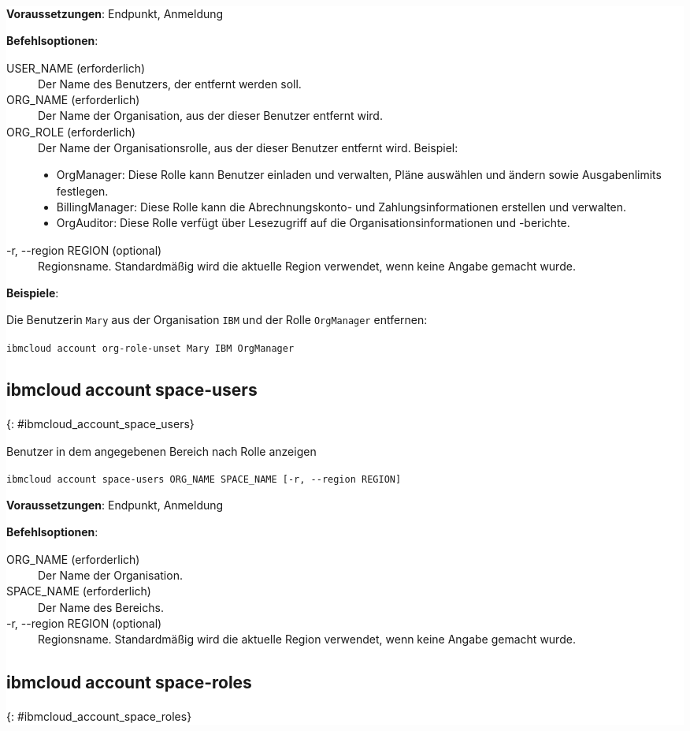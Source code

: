 <strong>Voraussetzungen</strong>: Endpunkt, Anmeldung

<strong>Befehlsoptionen</strong>:
   <dl>
   <dt>USER_NAME (erforderlich)</dt>
   <dd>Der Name des Benutzers, der entfernt werden soll.</dd>
   <dt>ORG_NAME (erforderlich)</dt>
   <dd>Der Name der Organisation, aus der dieser Benutzer entfernt wird.</dd>
   <dt>ORG_ROLE (erforderlich)</dt>
   <dd>Der Name der Organisationsrolle, aus der dieser Benutzer entfernt wird. Beispiel:
   <ul>
   <li>OrgManager: Diese Rolle kann Benutzer einladen und verwalten, Pläne auswählen und ändern sowie Ausgabenlimits festlegen.</li>
   <li>BillingManager: Diese Rolle kann die Abrechnungskonto- und Zahlungsinformationen erstellen und verwalten.</li>
   <li>OrgAuditor: Diese Rolle verfügt über Lesezugriff auf die Organisationsinformationen und -berichte.</li>
   </ul>
   </dd>
   <dt>-r, --region REGION (optional)</dt>
   <dd>Regionsname. Standardmäßig wird die aktuelle Region verwendet, wenn keine Angabe gemacht wurde.</dd>
   </dl>

<strong>Beispiele</strong>:

Die Benutzerin `Mary` aus der Organisation `IBM` und der Rolle `OrgManager` entfernen:
```
ibmcloud account org-role-unset Mary IBM OrgManager
```

## ibmcloud account space-users
{: #ibmcloud_account_space_users}

Benutzer in dem angegebenen Bereich nach Rolle anzeigen
```
ibmcloud account space-users ORG_NAME SPACE_NAME [-r, --region REGION]
```

<strong>Voraussetzungen</strong>: Endpunkt, Anmeldung

<strong>Befehlsoptionen</strong>:
   <dl>
   <dt>ORG_NAME (erforderlich)</dt>
   <dd>Der Name der Organisation.</dd>
   <dt>SPACE_NAME (erforderlich)</dt>
   <dd>Der Name des Bereichs.</dd>
   <dt>-r, --region REGION (optional)</dt>
   <dd>Regionsname. Standardmäßig wird die aktuelle Region verwendet, wenn keine Angabe gemacht wurde.</dd>
   </dl>

## ibmcloud account space-roles
{: #ibmcloud_account_space_roles}
